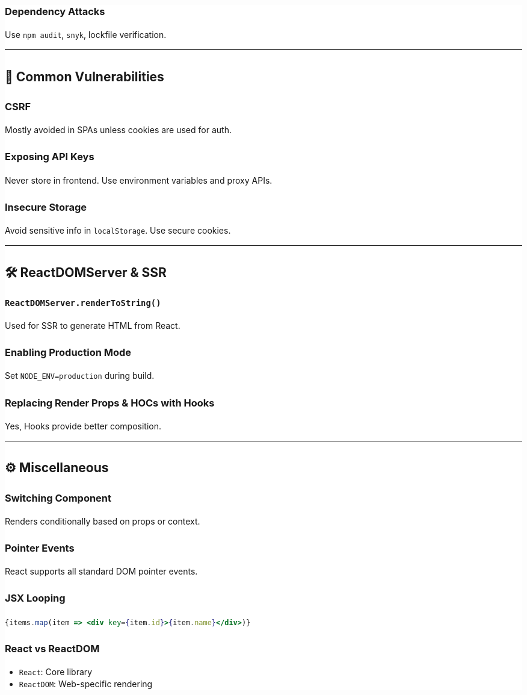### Dependency Attacks
Use `npm audit`, `snyk`, lockfile verification.

---

## 🧱 Common Vulnerabilities

### CSRF
Mostly avoided in SPAs unless cookies are used for auth.

### Exposing API Keys
Never store in frontend. Use environment variables and proxy APIs.

### Insecure Storage
Avoid sensitive info in `localStorage`. Use secure cookies.

---

## 🛠 ReactDOMServer & SSR

### `ReactDOMServer.renderToString()`
Used for SSR to generate HTML from React.

### Enabling Production Mode
Set `NODE_ENV=production` during build.

### Replacing Render Props & HOCs with Hooks
Yes, Hooks provide better composition.

---

## ⚙️ Miscellaneous

### Switching Component
Renders conditionally based on props or context.

### Pointer Events
React supports all standard DOM pointer events.

### JSX Looping
```jsx
{items.map(item => <div key={item.id}>{item.name}</div>)}
```

### React vs ReactDOM
- `React`: Core library
- `ReactDOM`: Web-specific rendering
